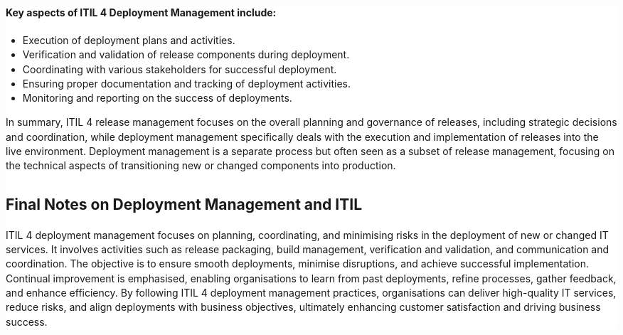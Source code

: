 #### Key aspects of ITIL 4 Deployment Management include:

- Execution of deployment plans and activities.
- Verification and validation of release components during deployment.
- Coordinating with various stakeholders for successful deployment.
- Ensuring proper documentation and tracking of deployment activities.
- Monitoring and reporting on the success of deployments.

In summary, ITIL 4 release management focuses on the overall planning and governance of releases, including strategic decisions and coordination, while deployment management specifically deals with the execution and implementation of releases into the live environment. Deployment management is a separate process but often seen as a subset of release management, focusing on the technical aspects of transitioning new or changed components into production.

## Final Notes on Deployment Management and ITIL

ITIL 4 deployment management focuses on planning, coordinating, and minimising risks in the deployment of new or changed IT services. It involves activities such as release packaging, build management, verification and validation, and communication and coordination. The objective is to ensure smooth deployments, minimise disruptions, and achieve successful implementation. Continual improvement is emphasised, enabling organisations to learn from past deployments, refine processes, gather feedback, and enhance efficiency. By following ITIL 4 deployment management practices, organisations can deliver high-quality IT services, reduce risks, and align deployments with business objectives, ultimately enhancing customer satisfaction and driving business success.